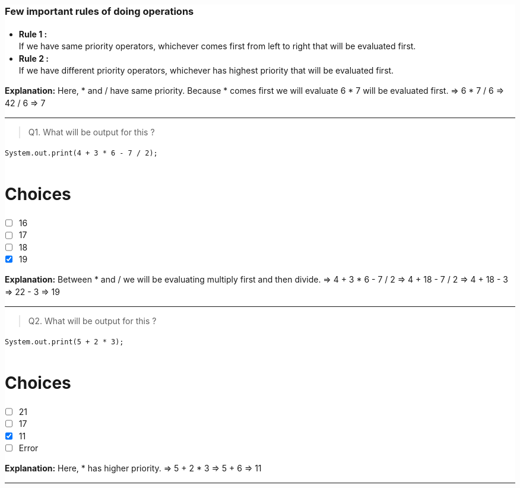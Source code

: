 ### Few important rules of doing operations 
 
* **Rule 1 :**<br> If we have same priority operators, whichever comes first from left to right that will be evaluated first.
* **Rule 2 :**<br> If we have different priority operators, whichever has highest priority that will be evaluated first.

**Explanation:**
Here, * and / have same priority. Because * comes first we will evaluate 6 * 7 will be evaluated first.
=> 6 * 7 / 6 
=> 42 / 6 
=> 7

---


> Q1. What will be output for this ?
```
System.out.print(4 + 3 * 6 - 7 / 2);
```

# Choices
- [ ] 16
- [ ] 17
- [ ] 18
- [x] 19

**Explanation:**
Between * and / we will be evaluating multiply first and then divide. 
=> 4 + 3 * 6 - 7 / 2 
=> 4 + 18 - 7 / 2 
=> 4 + 18 - 3 
=> 22 - 3 
=> 19

---

> Q2. What will be output for this ?

```
System.out.print(5 + 2 * 3);
```

# Choices
- [ ] 21
- [ ] 17
- [x] 11
- [ ] Error

**Explanation:**
Here, * has higher priority.
=> 5 + 2 * 3 
=> 5 + 6 
=> 11

---